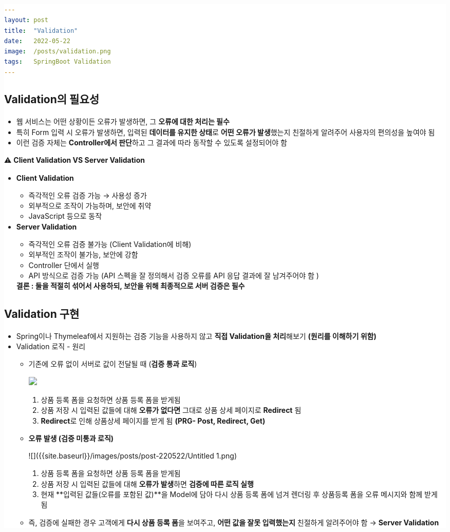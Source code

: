 ```yaml
---
layout: post
title:  "Validation"
date:   2022-05-22
image:  /posts/validation.png
tags:   SpringBoot Validation
---
```


## Validation의 필요성

- 웹 서비스는 어떤 상황이든 오류가 발생하면, 그 **오류에 대한 처리는 필수**
- 특히 Form 입력 시 오류가 발생하면, 입력된 **데이터를 유지한 상태**로 **어떤 오류가 발생**했는지 친절하게 알려주어 사용자의 편의성을 높여야 됨
- 이런 검증 자체는 **Controller에서 판단**하고 그 결과에 따라 동작할 수 있도록 설정되어야 함

<aside>
⚠️ <strong>Client Validation VS Server Validation</strong>
<ul>
<li><strong>Client Validation</strong></li>
    <ul>
    <li>즉각적인 오류 검증 가능 → 사용성 증가</li>
    <li>외부적으로 조작이 가능하며, 보안에 취약</li>
    <li>JavaScript 등으로 동작</li>
    </ul>
<li><strong>Server Validation</strong></li>
    <ul>
    <li>즉각적인 오류 검증 불가능 (Client Validation에 비해)</li>
    <li>외부적인 조작이 불가능, 보안에 강함</li>
    <li>Controller 단에서 실행</li>
    <li>API 방식으로 검증 가능 (API 스펙을 잘 정의해서 검증 오류를 API 응답 결과에 잘 남겨주어야 함 )</li>
    </ul>
<b>결론 : 둘을 적절히 섞어서 사용하되, 보안을 위해 최종적으로 서버 검증은 필수</b>
</ul>
</aside>

## Validation 구현

- Spring이나 Thymeleaf에서 지원하는 검증 기능을 사용하지 않고 **직접 Validation을 처리**해보기 **(원리를 이해하기 위함)**
- Validation 로직 - 원리
    - 기존에 오류 없이 서버로 값이 전달될 때 (**검증 통과 로직**)

      ![]({{site.baseurl}}/images/posts/post-220522/Untitled.png)
        
        1. 상품 등록 폼을 요청하면 상품 등록 폼을 받게됨
        2. 상품 저장 시 입력된 값들에 대해 **오류가 없다면** 그대로 상품 상세 페이지로 **Redirect** 됨
        3. **Redirect**로 인해 상품상세 페이지를 받게 됨 **(PRG- Post, Redirect, Get)**
    - **오류 발생 (검증 미통과 로직)**

      ![]({{site.baseurl}}/images/posts/post-220522/Untitled 1.png)

        1. 상품 등록 폼을 요청하면 상품 등록 폼을 받게됨
        2. 상품 저장 시 입력된 값들에 대해 **오류가 발생**하면 **검증에 따른 로직 실행**
        3. 현재 **입력된 값들(오류를 포함된 값)**을 Model에 담아 다시 상품 등록 폼에 넘겨 렌더링 후 상품등록 폼을 오류 메시지와 함께 받게 됨
    - 즉, 검증에 실패한 경우 고객에게 **다시 상품 등록 폼**을
    보여주고, **어떤 값을 잘못 입력했는지** 친절하게 알려주어야 함 → **Server Validation**
